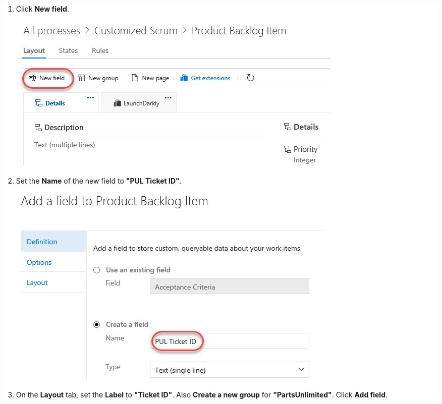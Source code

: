 1. Click **New field**.

    ![](images/113.png)

1. Set the **Name** of the new field to **"PUL Ticket ID"**.

    ![](images/114.png)

1. On the **Layout** tab, set the **Label** to **"Ticket ID"**. Also **Create a new group** for **"PartsUnlimited"**. Click **Add field**.
